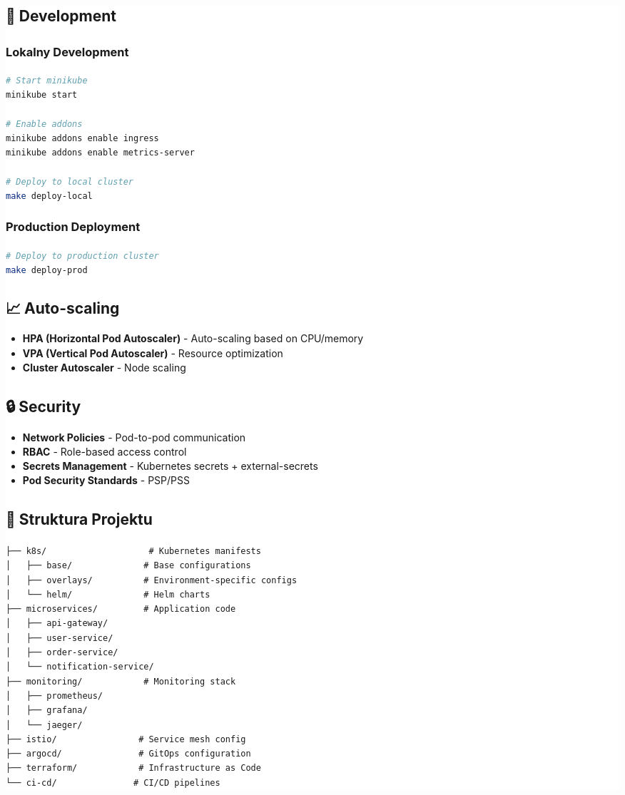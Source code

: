## 🔧 Development

### Lokalny Development
```bash
# Start minikube
minikube start

# Enable addons
minikube addons enable ingress
minikube addons enable metrics-server

# Deploy to local cluster
make deploy-local
```

### Production Deployment
```bash
# Deploy to production cluster
make deploy-prod
```

## 📈 Auto-scaling

- **HPA (Horizontal Pod Autoscaler)** - Auto-scaling based on CPU/memory
- **VPA (Vertical Pod Autoscaler)** - Resource optimization
- **Cluster Autoscaler** - Node scaling

## 🔒 Security

- **Network Policies** - Pod-to-pod communication
- **RBAC** - Role-based access control
- **Secrets Management** - Kubernetes secrets + external-secrets
- **Pod Security Standards** - PSP/PSS

## 📁 Struktura Projektu

```
├── k8s/                    # Kubernetes manifests
│   ├── base/              # Base configurations
│   ├── overlays/          # Environment-specific configs
│   └── helm/              # Helm charts
├── microservices/         # Application code
│   ├── api-gateway/
│   ├── user-service/
│   ├── order-service/
│   └── notification-service/
├── monitoring/            # Monitoring stack
│   ├── prometheus/
│   ├── grafana/
│   └── jaeger/
├── istio/                # Service mesh config
├── argocd/               # GitOps configuration
├── terraform/            # Infrastructure as Code
└── ci-cd/               # CI/CD pipelines
```

